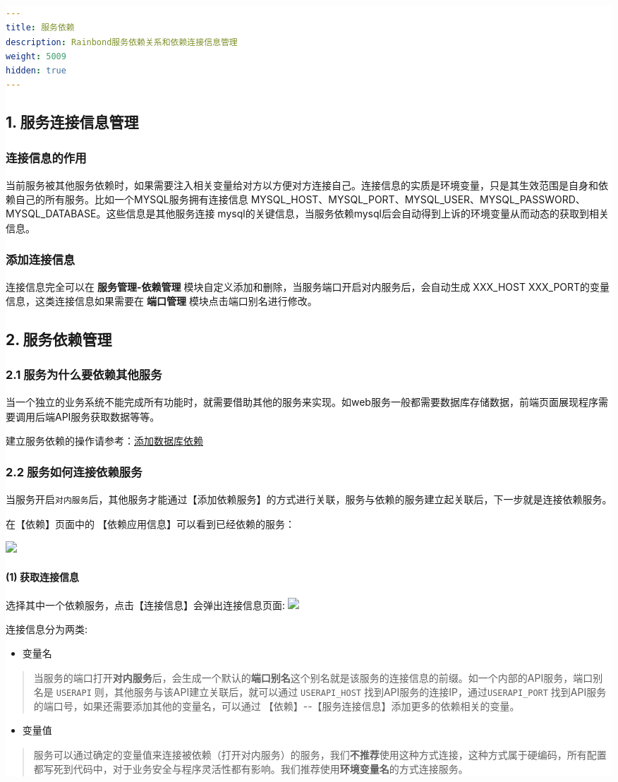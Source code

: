 ```yaml
---
title: 服务依赖
description: Rainbond服务依赖关系和依赖连接信息管理
weight: 5009
hidden: true
---
```




## 1. 服务连接信息管理

### 连接信息的作用

当前服务被其他服务依赖时，如果需要注入相关变量给对方以方便对方连接自己。连接信息的实质是环境变量，只是其生效范围是自身和依赖自己的所有服务。比如一个MYSQL服务拥有连接信息 MYSQL_HOST、MYSQL_PORT、MYSQL_USER、MYSQL_PASSWORD、MYSQL_DATABASE。这些信息是其他服务连接 mysql的关键信息，当服务依赖mysql后会自动得到上诉的环境变量从而动态的获取到相关信息。

### 添加连接信息

连接信息完全可以在 <b>服务管理-依赖管理</b> 模块自定义添加和删除，当服务端口开启对内服务后，会自动生成 XXX_HOST XXX_PORT的变量信息，这类连接信息如果需要在  <b>端口管理</b> 模块点击端口别名进行修改。

## 2. 服务依赖管理

### 2.1 服务为什么要依赖其他服务

当一个独立的业务系统不能完成所有功能时，就需要借助其他的服务来实现。如web服务一般都需要数据库存储数据，前端页面展现程序需要调用后端API服务获取数据等等。

建立服务依赖的操作请参考：[添加数据库依赖](./link-db.html)

### 2.2 服务如何连接依赖服务

当服务开启`对内服务`后，其他服务才能通过【添加依赖服务】的方式进行关联，服务与依赖的服务建立起关联后，下一步就是连接依赖服务。


在【依赖】页面中的 【依赖应用信息】可以看到已经依赖的服务：

<img src="https://static.goodrain.com/images/docs/3.6/user-manual/manage/app-link01.png" width="100%" />

#### (1) 获取连接信息

选择其中一个依赖服务，点击【连接信息】会弹出连接信息页面:
<img src="https://static.goodrain.com/images/docs/3.6/user-manual/manage/app-link02.png" width="60%" />

连接信息分为两类:

- 变量名
> 当服务的端口打开<b>对内服务</b>后，会生成一个默认的<b>端口别名</b>这个别名就是该服务的连接信息的前缀。如一个内部的API服务，端口别名是 `USERAPI` 则，其他服务与该API建立关联后，就可以通过 `USERAPI_HOST` 找到API服务的连接IP，通过`USERAPI_PORT` 找到API服务的端口号，如果还需要添加其他的变量名，可以通过 【依赖】--【服务连接信息】添加更多的依赖相关的变量。

- 变量值
> 服务可以通过确定的变量值来连接被依赖（打开对内服务）的服务，我们<b>不推荐</b>使用这种方式连接，这种方式属于硬编码，所有配置都写死到代码中，对于业务安全与程序灵活性都有影响。我们推荐使用<b>环境变量名</b>的方式连接服务。
